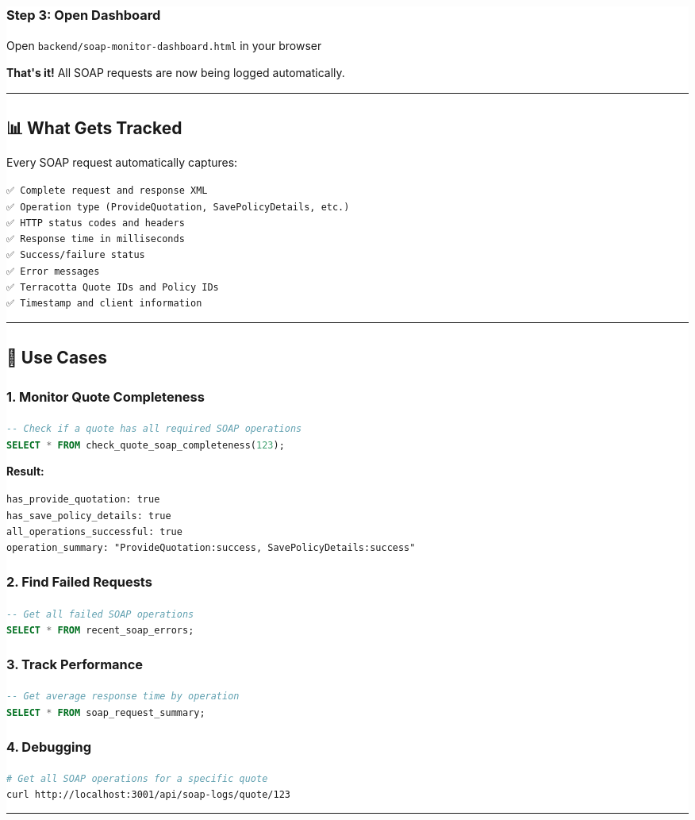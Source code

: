 ### Step 3: Open Dashboard
Open `backend/soap-monitor-dashboard.html` in your browser

**That's it!** All SOAP requests are now being logged automatically.

---

## 📊 What Gets Tracked

Every SOAP request automatically captures:

```
✅ Complete request and response XML
✅ Operation type (ProvideQuotation, SavePolicyDetails, etc.)
✅ HTTP status codes and headers
✅ Response time in milliseconds
✅ Success/failure status
✅ Error messages
✅ Terracotta Quote IDs and Policy IDs
✅ Timestamp and client information
```

---

## 🎯 Use Cases

### 1. Monitor Quote Completeness
```sql
-- Check if a quote has all required SOAP operations
SELECT * FROM check_quote_soap_completeness(123);
```

**Result:**
```
has_provide_quotation: true
has_save_policy_details: true
all_operations_successful: true
operation_summary: "ProvideQuotation:success, SavePolicyDetails:success"
```

### 2. Find Failed Requests
```sql
-- Get all failed SOAP operations
SELECT * FROM recent_soap_errors;
```

### 3. Track Performance
```sql
-- Get average response time by operation
SELECT * FROM soap_request_summary;
```

### 4. Debugging
```bash
# Get all SOAP operations for a specific quote
curl http://localhost:3001/api/soap-logs/quote/123
```

---